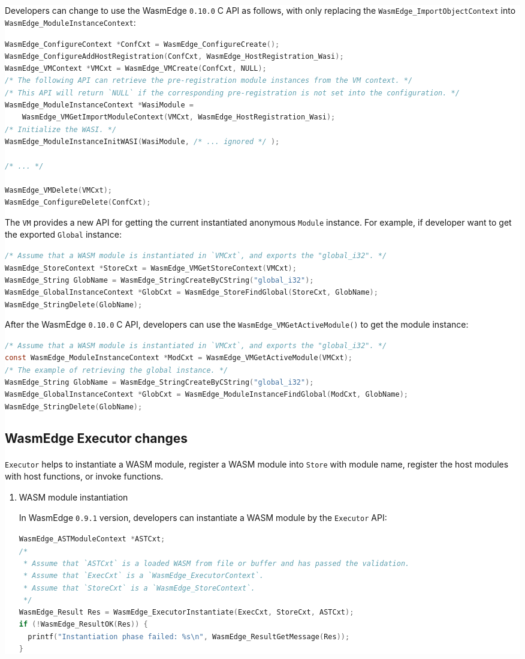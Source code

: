 Developers can change to use the WasmEdge `0.10.0` C API as follows, with only replacing the `WasmEdge_ImportObjectContext` into `WasmEdge_ModuleInstanceContext`:

```c
WasmEdge_ConfigureContext *ConfCxt = WasmEdge_ConfigureCreate();
WasmEdge_ConfigureAddHostRegistration(ConfCxt, WasmEdge_HostRegistration_Wasi);
WasmEdge_VMContext *VMCxt = WasmEdge_VMCreate(ConfCxt, NULL);
/* The following API can retrieve the pre-registration module instances from the VM context. */
/* This API will return `NULL` if the corresponding pre-registration is not set into the configuration. */
WasmEdge_ModuleInstanceContext *WasiModule =
    WasmEdge_VMGetImportModuleContext(VMCxt, WasmEdge_HostRegistration_Wasi);
/* Initialize the WASI. */
WasmEdge_ModuleInstanceInitWASI(WasiModule, /* ... ignored */ );

/* ... */

WasmEdge_VMDelete(VMCxt);
WasmEdge_ConfigureDelete(ConfCxt);
```

The `VM` provides a new API for getting the current instantiated anonymous `Module` instance.
For example, if developer want to get the exported `Global` instance:

```c
/* Assume that a WASM module is instantiated in `VMCxt`, and exports the "global_i32". */
WasmEdge_StoreContext *StoreCxt = WasmEdge_VMGetStoreContext(VMCxt);
WasmEdge_String GlobName = WasmEdge_StringCreateByCString("global_i32");
WasmEdge_GlobalInstanceContext *GlobCxt = WasmEdge_StoreFindGlobal(StoreCxt, GlobName);
WasmEdge_StringDelete(GlobName);
```

After the WasmEdge `0.10.0` C API, developers can use the `WasmEdge_VMGetActiveModule()` to get the module instance:

```c
/* Assume that a WASM module is instantiated in `VMCxt`, and exports the "global_i32". */
const WasmEdge_ModuleInstanceContext *ModCxt = WasmEdge_VMGetActiveModule(VMCxt);
/* The example of retrieving the global instance. */
WasmEdge_String GlobName = WasmEdge_StringCreateByCString("global_i32");
WasmEdge_GlobalInstanceContext *GlobCxt = WasmEdge_ModuleInstanceFindGlobal(ModCxt, GlobName);
WasmEdge_StringDelete(GlobName);
```

## WasmEdge Executor changes

`Executor` helps to instantiate a WASM module, register a WASM module into `Store` with module name, register the host modules with host functions, or invoke functions.

1. WASM module instantiation

    In WasmEdge `0.9.1` version, developers can instantiate a WASM module by the `Executor` API:

    ```c
    WasmEdge_ASTModuleContext *ASTCxt;
    /*
     * Assume that `ASTCxt` is a loaded WASM from file or buffer and has passed the validation.
     * Assume that `ExecCxt` is a `WasmEdge_ExecutorContext`.
     * Assume that `StoreCxt` is a `WasmEdge_StoreContext`.
     */
    WasmEdge_Result Res = WasmEdge_ExecutorInstantiate(ExecCxt, StoreCxt, ASTCxt);
    if (!WasmEdge_ResultOK(Res)) {
      printf("Instantiation phase failed: %s\n", WasmEdge_ResultGetMessage(Res));
    }
    ```
